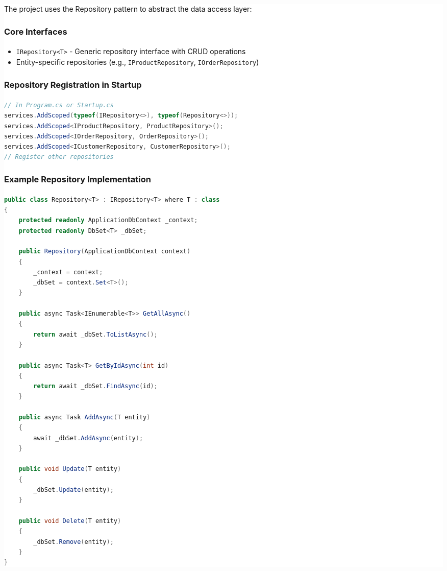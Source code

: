 The project uses the Repository pattern to abstract the data access layer:

### Core Interfaces
- `IRepository<T>` - Generic repository interface with CRUD operations
- Entity-specific repositories (e.g., `IProductRepository`, `IOrderRepository`)

### Repository Registration in Startup

```csharp
// In Program.cs or Startup.cs
services.AddScoped(typeof(IRepository<>), typeof(Repository<>));
services.AddScoped<IProductRepository, ProductRepository>();
services.AddScoped<IOrderRepository, OrderRepository>();
services.AddScoped<ICustomerRepository, CustomerRepository>();
// Register other repositories
```

### Example Repository Implementation

```csharp
public class Repository<T> : IRepository<T> where T : class
{
    protected readonly ApplicationDbContext _context;
    protected readonly DbSet<T> _dbSet;

    public Repository(ApplicationDbContext context)
    {
        _context = context;
        _dbSet = context.Set<T>();
    }

    public async Task<IEnumerable<T>> GetAllAsync()
    {
        return await _dbSet.ToListAsync();
    }

    public async Task<T> GetByIdAsync(int id)
    {
        return await _dbSet.FindAsync(id);
    }

    public async Task AddAsync(T entity)
    {
        await _dbSet.AddAsync(entity);
    }

    public void Update(T entity)
    {
        _dbSet.Update(entity);
    }

    public void Delete(T entity)
    {
        _dbSet.Remove(entity);
    }
}
```
